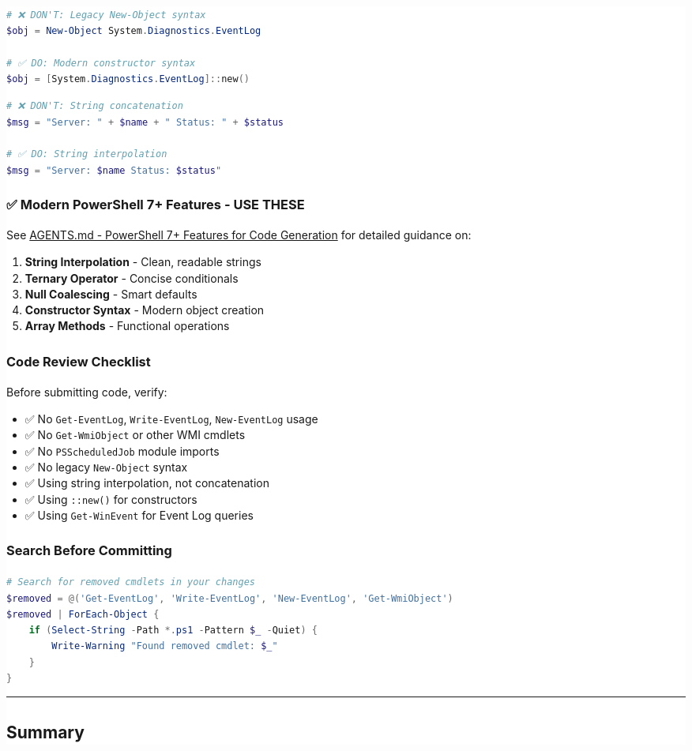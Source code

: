 ```powershell
# ❌ DON'T: Legacy New-Object syntax
$obj = New-Object System.Diagnostics.EventLog

# ✅ DO: Modern constructor syntax
$obj = [System.Diagnostics.EventLog]::new()
```

```powershell
# ❌ DON'T: String concatenation
$msg = "Server: " + $name + " Status: " + $status

# ✅ DO: String interpolation
$msg = "Server: $name Status: $status"
```

### ✅ Modern PowerShell 7+ Features - USE THESE

See [AGENTS.md - PowerShell 7+ Features for Code Generation](AGENTS.md#powershell-7-features-for-code-generation) for detailed guidance on:

1. **String Interpolation** - Clean, readable strings
2. **Ternary Operator** - Concise conditionals
3. **Null Coalescing** - Smart defaults
4. **Constructor Syntax** - Modern object creation
5. **Array Methods** - Functional operations

### Code Review Checklist

Before submitting code, verify:

- ✅ No `Get-EventLog`, `Write-EventLog`, `New-EventLog` usage
- ✅ No `Get-WmiObject` or other WMI cmdlets
- ✅ No `PSScheduledJob` module imports
- ✅ No legacy `New-Object` syntax
- ✅ Using string interpolation, not concatenation
- ✅ Using `::new()` for constructors
- ✅ Using `Get-WinEvent` for Event Log queries

### Search Before Committing

```powershell
# Search for removed cmdlets in your changes
$removed = @('Get-EventLog', 'Write-EventLog', 'New-EventLog', 'Get-WmiObject')
$removed | ForEach-Object {
    if (Select-String -Path *.ps1 -Pattern $_ -Quiet) {
        Write-Warning "Found removed cmdlet: $_"
    }
}
```

---

## Summary
